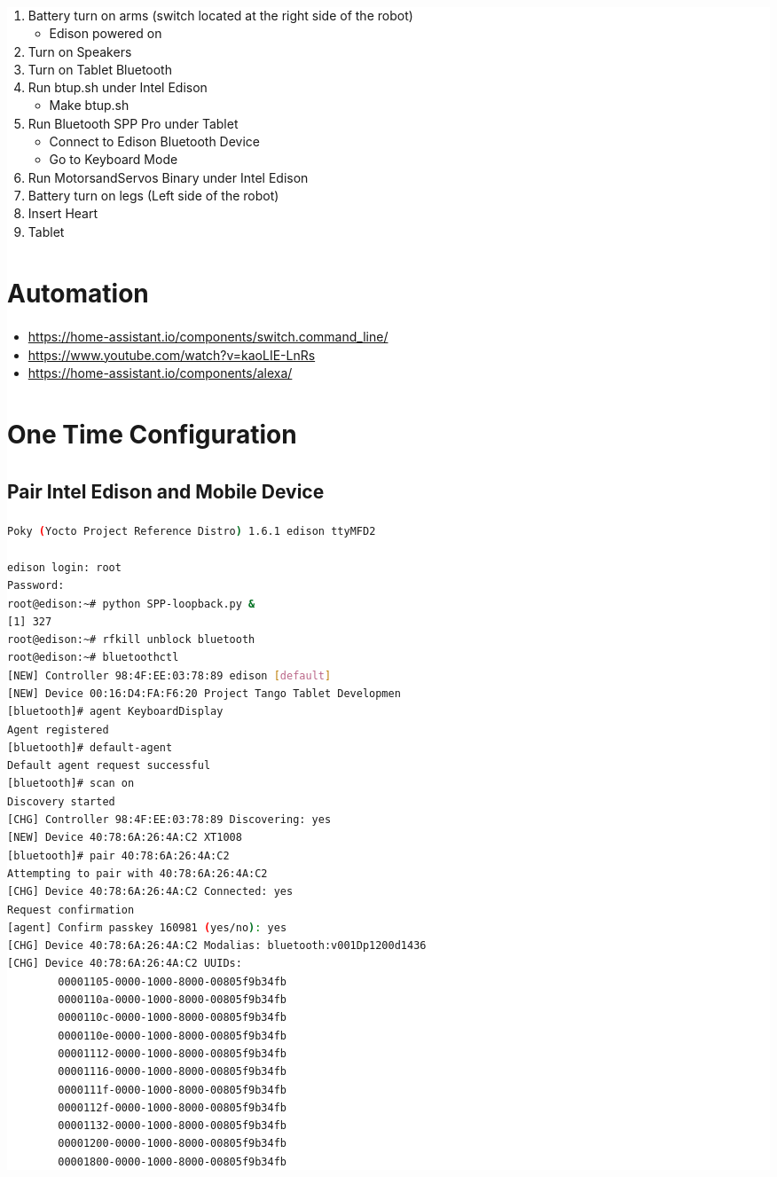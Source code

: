 1. Battery turn on arms (switch located at the right side of the robot)
   - Edison powered on
2. Turn on Speakers
3. Turn on Tablet Bluetooth
4. Run btup.sh under Intel Edison
   - Make btup.sh
5. Run Bluetooth SPP Pro under Tablet
   - Connect to Edison Bluetooth Device
   - Go to Keyboard Mode
6. Run MotorsandServos Binary under Intel Edison
7. Battery turn on legs (Left side of the robot)
8. Insert Heart
8. Tablet	

# Automation

- https://home-assistant.io/components/switch.command_line/
- https://www.youtube.com/watch?v=kaoLIE-LnRs
- https://home-assistant.io/components/alexa/


# One Time Configuration

## Pair Intel Edison and Mobile Device

```sh
Poky (Yocto Project Reference Distro) 1.6.1 edison ttyMFD2

edison login: root
Password:
root@edison:~# python SPP-loopback.py &
[1] 327
root@edison:~# rfkill unblock bluetooth
root@edison:~# bluetoothctl
[NEW] Controller 98:4F:EE:03:78:89 edison [default]
[NEW] Device 00:16:D4:FA:F6:20 Project Tango Tablet Developmen
[bluetooth]# agent KeyboardDisplay
Agent registered
[bluetooth]# default-agent
Default agent request successful
[bluetooth]# scan on
Discovery started
[CHG] Controller 98:4F:EE:03:78:89 Discovering: yes
[NEW] Device 40:78:6A:26:4A:C2 XT1008
[bluetooth]# pair 40:78:6A:26:4A:C2
Attempting to pair with 40:78:6A:26:4A:C2
[CHG] Device 40:78:6A:26:4A:C2 Connected: yes
Request confirmation
[agent] Confirm passkey 160981 (yes/no): yes
[CHG] Device 40:78:6A:26:4A:C2 Modalias: bluetooth:v001Dp1200d1436
[CHG] Device 40:78:6A:26:4A:C2 UUIDs:
        00001105-0000-1000-8000-00805f9b34fb
        0000110a-0000-1000-8000-00805f9b34fb
        0000110c-0000-1000-8000-00805f9b34fb
        0000110e-0000-1000-8000-00805f9b34fb
        00001112-0000-1000-8000-00805f9b34fb
        00001116-0000-1000-8000-00805f9b34fb
        0000111f-0000-1000-8000-00805f9b34fb
        0000112f-0000-1000-8000-00805f9b34fb
        00001132-0000-1000-8000-00805f9b34fb
        00001200-0000-1000-8000-00805f9b34fb
        00001800-0000-1000-8000-00805f9b34fb
```